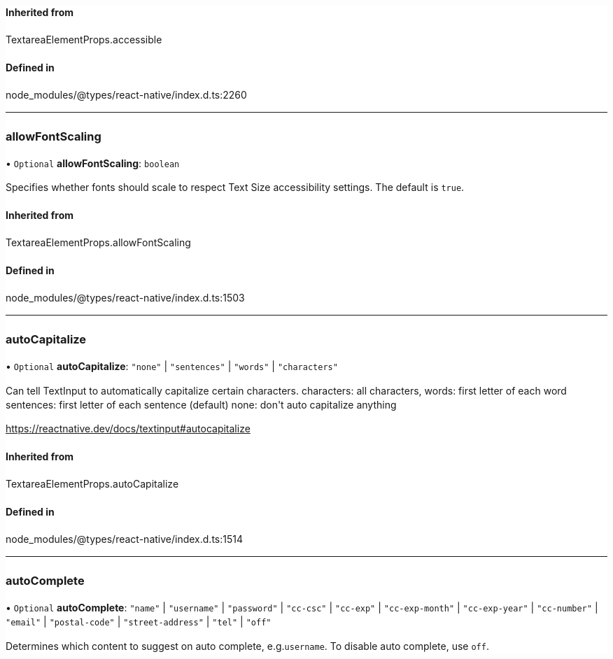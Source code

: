 #### Inherited from

TextareaElementProps.accessible

#### Defined in

node_modules/@types/react-native/index.d.ts:2260

___

### allowFontScaling

• `Optional` **allowFontScaling**: `boolean`

Specifies whether fonts should scale to respect Text Size accessibility settings.
The default is `true`.

#### Inherited from

TextareaElementProps.allowFontScaling

#### Defined in

node_modules/@types/react-native/index.d.ts:1503

___

### autoCapitalize

• `Optional` **autoCapitalize**: ``"none"`` \| ``"sentences"`` \| ``"words"`` \| ``"characters"``

Can tell TextInput to automatically capitalize certain characters.
     characters: all characters,
     words: first letter of each word
     sentences: first letter of each sentence (default)
     none: don't auto capitalize anything

https://reactnative.dev/docs/textinput#autocapitalize

#### Inherited from

TextareaElementProps.autoCapitalize

#### Defined in

node_modules/@types/react-native/index.d.ts:1514

___

### autoComplete

• `Optional` **autoComplete**: ``"name"`` \| ``"username"`` \| ``"password"`` \| ``"cc-csc"`` \| ``"cc-exp"`` \| ``"cc-exp-month"`` \| ``"cc-exp-year"`` \| ``"cc-number"`` \| ``"email"`` \| ``"postal-code"`` \| ``"street-address"`` \| ``"tel"`` \| ``"off"``

Determines which content to suggest on auto complete, e.g.`username`.
To disable auto complete, use `off`.
